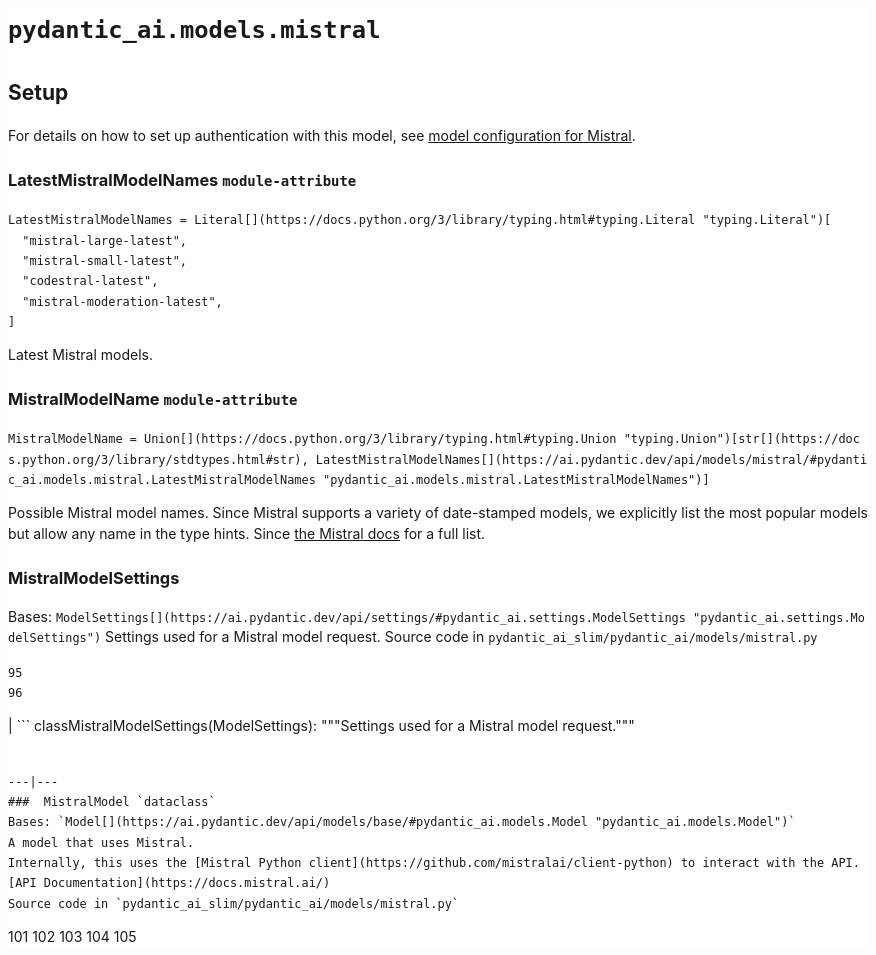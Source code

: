 
# `pydantic_ai.models.mistral`
## Setup
For details on how to set up authentication with this model, see [model configuration for Mistral](https://ai.pydantic.dev/models/#mistral).
###  LatestMistralModelNames `module-attribute`
```
LatestMistralModelNames = Literal[](https://docs.python.org/3/library/typing.html#typing.Literal "typing.Literal")[
  "mistral-large-latest",
  "mistral-small-latest",
  "codestral-latest",
  "mistral-moderation-latest",
]

```

Latest Mistral models.
###  MistralModelName `module-attribute`
```
MistralModelName = Union[](https://docs.python.org/3/library/typing.html#typing.Union "typing.Union")[str[](https://docs.python.org/3/library/stdtypes.html#str), LatestMistralModelNames[](https://ai.pydantic.dev/api/models/mistral/#pydantic_ai.models.mistral.LatestMistralModelNames "pydantic_ai.models.mistral.LatestMistralModelNames")]

```

Possible Mistral model names.
Since Mistral supports a variety of date-stamped models, we explicitly list the most popular models but allow any name in the type hints. Since [the Mistral docs](https://docs.mistral.ai/getting-started/models/models_overview/) for a full list.
###  MistralModelSettings
Bases: `ModelSettings[](https://ai.pydantic.dev/api/settings/#pydantic_ai.settings.ModelSettings "pydantic_ai.settings.ModelSettings")`
Settings used for a Mistral model request.
Source code in `pydantic_ai_slim/pydantic_ai/models/mistral.py`
```
95
96
```
| ```
classMistralModelSettings(ModelSettings):
"""Settings used for a Mistral model request."""

```
  
---|---  
###  MistralModel `dataclass`
Bases: `Model[](https://ai.pydantic.dev/api/models/base/#pydantic_ai.models.Model "pydantic_ai.models.Model")`
A model that uses Mistral.
Internally, this uses the [Mistral Python client](https://github.com/mistralai/client-python) to interact with the API.
[API Documentation](https://docs.mistral.ai/)
Source code in `pydantic_ai_slim/pydantic_ai/models/mistral.py`
```
101
102
103
104
105